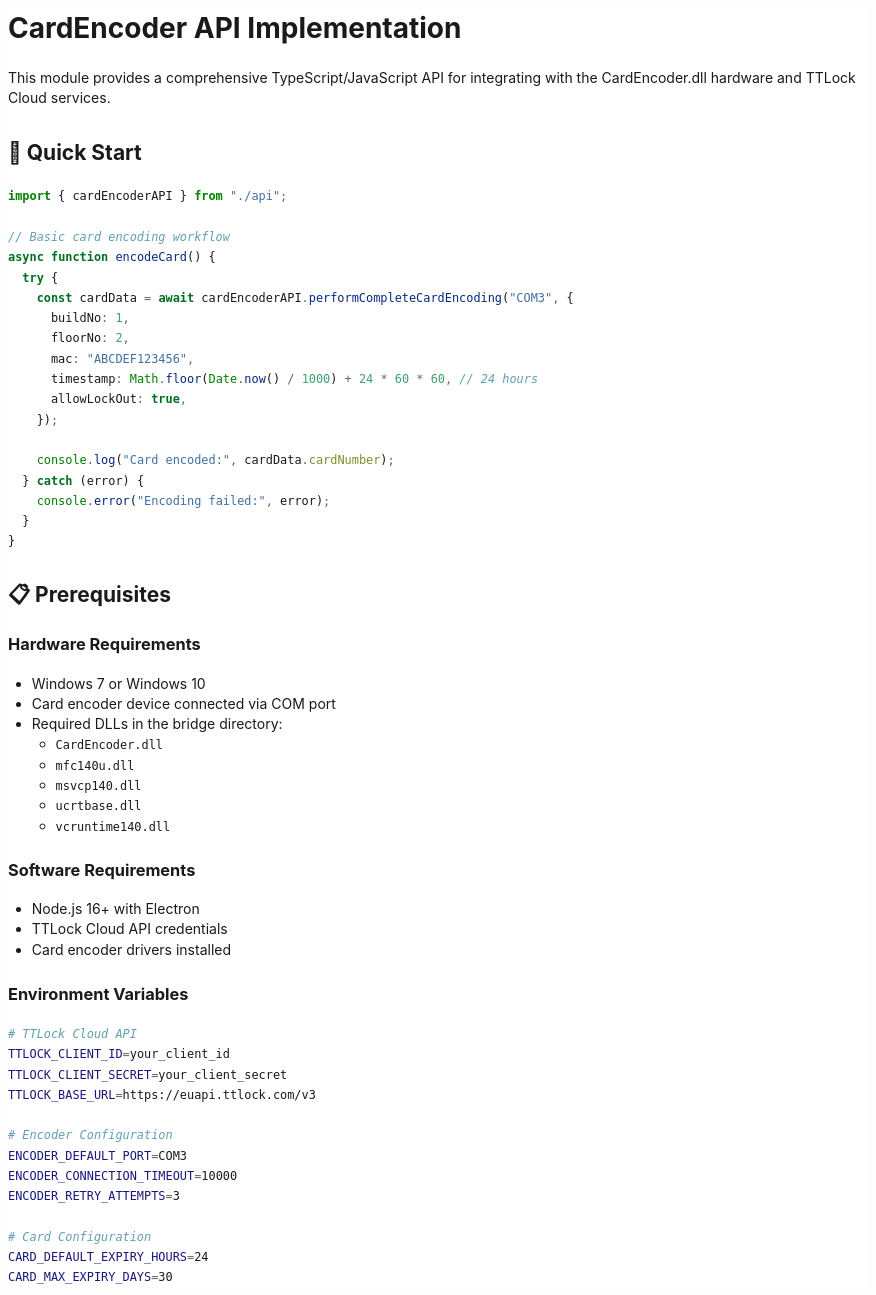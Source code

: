 # CardEncoder API Implementation

This module provides a comprehensive TypeScript/JavaScript API for integrating with the CardEncoder.dll hardware and TTLock Cloud services.

## 🚀 Quick Start

```typescript
import { cardEncoderAPI } from "./api";

// Basic card encoding workflow
async function encodeCard() {
  try {
    const cardData = await cardEncoderAPI.performCompleteCardEncoding("COM3", {
      buildNo: 1,
      floorNo: 2,
      mac: "ABCDEF123456",
      timestamp: Math.floor(Date.now() / 1000) + 24 * 60 * 60, // 24 hours
      allowLockOut: true,
    });

    console.log("Card encoded:", cardData.cardNumber);
  } catch (error) {
    console.error("Encoding failed:", error);
  }
}
```

## 📋 Prerequisites

### Hardware Requirements

- Windows 7 or Windows 10
- Card encoder device connected via COM port
- Required DLLs in the bridge directory:
  - `CardEncoder.dll`
  - `mfc140u.dll`
  - `msvcp140.dll`
  - `ucrtbase.dll`
  - `vcruntime140.dll`

### Software Requirements

- Node.js 16+ with Electron
- TTLock Cloud API credentials
- Card encoder drivers installed

### Environment Variables

```bash
# TTLock Cloud API
TTLOCK_CLIENT_ID=your_client_id
TTLOCK_CLIENT_SECRET=your_client_secret
TTLOCK_BASE_URL=https://euapi.ttlock.com/v3

# Encoder Configuration
ENCODER_DEFAULT_PORT=COM3
ENCODER_CONNECTION_TIMEOUT=10000
ENCODER_RETRY_ATTEMPTS=3

# Card Configuration
CARD_DEFAULT_EXPIRY_HOURS=24
CARD_MAX_EXPIRY_DAYS=30
```